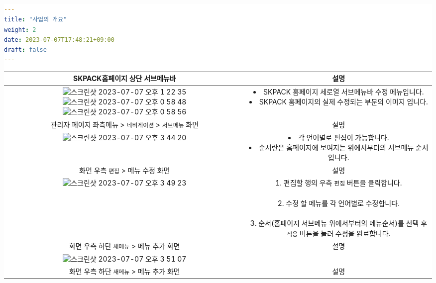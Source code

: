 ```yaml
---
title: "사업의 개요"
weight: 2
date: 2023-07-07T17:48:21+09:00
draft: false
---
```


|                                                                                                                                                                                                                                               SKPACK홈페이지 상단 서브메뉴바                                                                                                                                                                                                                                               | 설명 |
  |:---------------------------------------------------------------------------------------------------------------------------------------------------------------------------------------------------------------------------------------------------------------------------------------------------------------------------------------------------------------------------------------------------------------------------------------------------------------------------------------------------------------:|:---:|
| <img width="1498" alt="스크린샷 2023-07-07 오후 1 22 35" src="https://github.com/rlagks26/Admin-Page-Manual/assets/111618686/0c0e7e01-be19-4302-b999-b2ded7e98feb"><img width="1499" alt="스크린샷 2023-07-07 오후 0 58 48" src="https://github.com/rlagks26/Admin-Page-Manual/assets/111618686/3e5f8977-9dbe-443b-8668-19823a403ffa"><img width="1497" alt="스크린샷 2023-07-07 오후 0 58 56" src="https://github.com/rlagks26/Admin-Page-Manual/assets/111618686/374bd91c-e4e4-4a80-857e-7eb95b9aa48d"> |<li>SKPACK 홈페이지 세로열 서브메뉴바 수정 메뉴입니다. <li> SKPACK 홈페이지의 실제 수정되는 부분의 이미지 입니다.|
|                                                                                                                                                                                                                                       관리자 페이지 좌측메뉴 > `네비게이션` > `서브메뉴` 화면                                                                                                                                                                                                                                        | 설명 |
|                                                                                                                                                                      <img width="1512" alt="스크린샷 2023-07-07 오후 3 44 20" src="https://github.com/rlagks26/Admin-Page-Manual/assets/111618686/ada5946b-7c8f-4e7d-9311-023abbafa4b5">                                                                                                                                                                      |<li>각 언어별로 편집이 가능합니다.<li>순서란은 홈페이지에 보여지는 위에서부터의 서브메뉴 순서입니다.|
|                                                                                                                                                                                                                                              화면 우측 `편집` > 메뉴 수정 화면                                                                                                                                                                                                                                              | 설명 |
|                                                                                                                                                                      <img width="1512" alt="스크린샷 2023-07-07 오후 3 49 23" src="https://github.com/rlagks26/Admin-Page-Manual/assets/111618686/dbb74e57-23eb-42eb-baad-cb9148c2530c">                                                                                                                                                                      | 1. 편집할 행의 우측 `편집` 버튼을 클릭합니다. <br/><br/> 2. 수정 할 메뉴를 각 언어별로 수정합니다. <br/><br/> 3. 순서(홈페이지 서브메뉴 위에서부터의 메뉴순서)를 선택 후 `적용` 버튼을 눌러 수정을 완료합니다.|
|                                                                                                                                                                                                                                            화면 우측 하단 `새메뉴` > 메뉴 추가 화면                                                                                                                                                                                                                                            | 설명 |
|                                                                                                                                                                      <img width="1512" alt="스크린샷 2023-07-07 오후 3 51 07" src="https://github.com/rlagks26/Admin-Page-Manual/assets/111618686/9fd405fb-042f-4ef0-bc53-786103a83ae6">                                                                                                                                                                      |
|                                                                                                                                                                                                                                            화면 우측 하단 `새메뉴` > 메뉴 추가 화면                                                                                                                                                                                                                                            | 설명 |